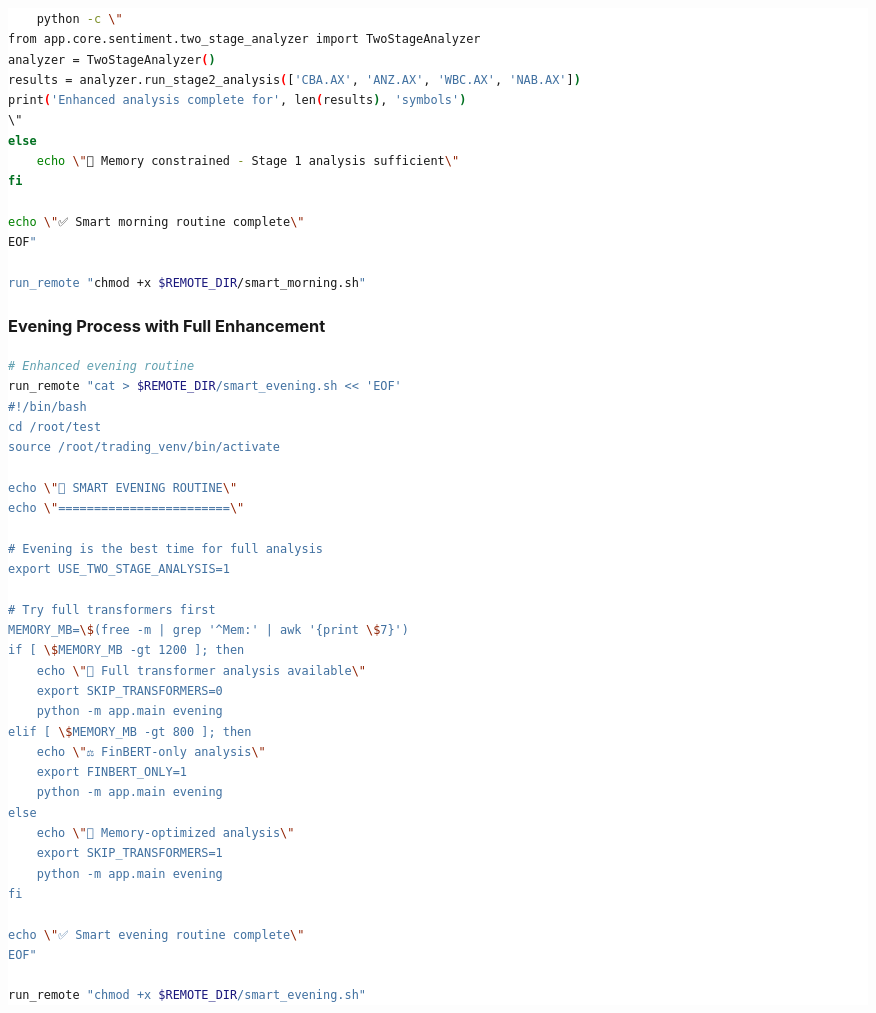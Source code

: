 ```bash
    python -c \"
from app.core.sentiment.two_stage_analyzer import TwoStageAnalyzer
analyzer = TwoStageAnalyzer()
results = analyzer.run_stage2_analysis(['CBA.AX', 'ANZ.AX', 'WBC.AX', 'NAB.AX'])
print('Enhanced analysis complete for', len(results), 'symbols')
\"
else
    echo \"💾 Memory constrained - Stage 1 analysis sufficient\"
fi

echo \"✅ Smart morning routine complete\"
EOF"

run_remote "chmod +x $REMOTE_DIR/smart_morning.sh"
```

### Evening Process with Full Enhancement

```bash
# Enhanced evening routine
run_remote "cat > $REMOTE_DIR/smart_evening.sh << 'EOF'
#!/bin/bash
cd /root/test
source /root/trading_venv/bin/activate

echo \"🌙 SMART EVENING ROUTINE\"
echo \"========================\"

# Evening is the best time for full analysis
export USE_TWO_STAGE_ANALYSIS=1

# Try full transformers first
MEMORY_MB=\$(free -m | grep '^Mem:' | awk '{print \$7}')
if [ \$MEMORY_MB -gt 1200 ]; then
    echo \"🚀 Full transformer analysis available\"
    export SKIP_TRANSFORMERS=0
    python -m app.main evening
elif [ \$MEMORY_MB -gt 800 ]; then
    echo \"⚖️ FinBERT-only analysis\"
    export FINBERT_ONLY=1
    python -m app.main evening
else
    echo \"💾 Memory-optimized analysis\"
    export SKIP_TRANSFORMERS=1
    python -m app.main evening
fi

echo \"✅ Smart evening routine complete\"
EOF"

run_remote "chmod +x $REMOTE_DIR/smart_evening.sh"
```

